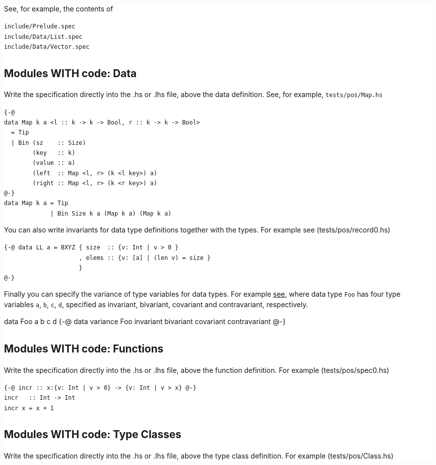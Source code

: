 See, for example, the contents of

    include/Prelude.spec
    include/Data/List.spec
    include/Data/Vector.spec

Modules WITH code: Data
-----------------------

Write the specification directly into the .hs or .lhs file, 
above the data definition. See, for example, `tests/pos/Map.hs`

    {-@
    data Map k a <l :: k -> k -> Bool, r :: k -> k -> Bool>
      = Tip 
      | Bin (sz    :: Size) 
            (key   :: k) 
            (value :: a) 
            (left  :: Map <l, r> (k <l key>) a) 
            (right :: Map <l, r> (k <r key>) a) 
    @-}
    data Map k a = Tip
                 | Bin Size k a (Map k a) (Map k a)

You can also write invariants for data type definitions 
together with the types. For example see (tests/pos/record0.hs)

    {-@ data LL a = BXYZ { size  :: {v: Int | v > 0 }
                         , elems :: {v: [a] | (len v) = size }
                         }
    @-}
    
Finally you can specify the variance of type variables for data types.
For example [see](tests/pos/Variance.hs), where data type `Foo` has four 
type variables `a`, `b`, `c`, `d`, specified as invariant, bivariant, 
covariant and contravariant, respectively.
   
   data Foo a b c d
   {-@ data variance Foo invariant bivariant covariant contravariant @-}


Modules WITH code: Functions 
----------------------------

Write the specification directly into the .hs or .lhs file, 
above the function definition. For example (tests/pos/spec0.hs)

    {-@ incr :: x:{v: Int | v > 0} -> {v: Int | v > x} @-}
    incr   :: Int -> Int
    incr x = x + 1

Modules WITH code: Type Classes
---------------------------------------

Write the specification directly into the .hs or .lhs file, 
above the type class definition. For example (tests/pos/Class.hs)
